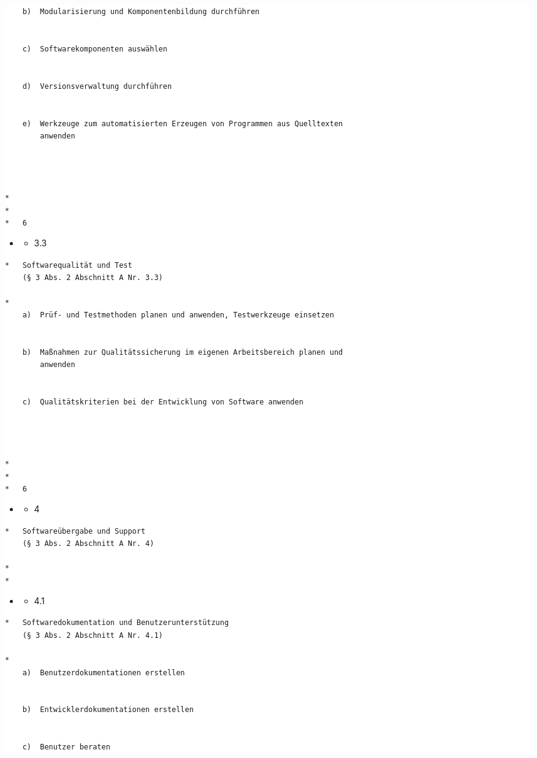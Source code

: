
        b)  Modularisierung und Komponentenbildung durchführen


        c)  Softwarekomponenten auswählen


        d)  Versionsverwaltung durchführen


        e)  Werkzeuge zum automatisierten Erzeugen von Programmen aus Quelltexten
            anwenden




    *
    *
    *   6


*    *   3.3

    *   Softwarequalität und Test
        (§ 3 Abs. 2 Abschnitt A Nr. 3.3)

    *
        a)  Prüf- und Testmethoden planen und anwenden, Testwerkzeuge einsetzen


        b)  Maßnahmen zur Qualitätssicherung im eigenen Arbeitsbereich planen und
            anwenden


        c)  Qualitätskriterien bei der Entwicklung von Software anwenden




    *
    *
    *   6


*    *   4

    *   Softwareübergabe und Support
        (§ 3 Abs. 2 Abschnitt A Nr. 4)

    *
    *

*    *   4.1

    *   Softwaredokumentation und Benutzerunterstützung
        (§ 3 Abs. 2 Abschnitt A Nr. 4.1)

    *
        a)  Benutzerdokumentationen erstellen


        b)  Entwicklerdokumentationen erstellen


        c)  Benutzer beraten

